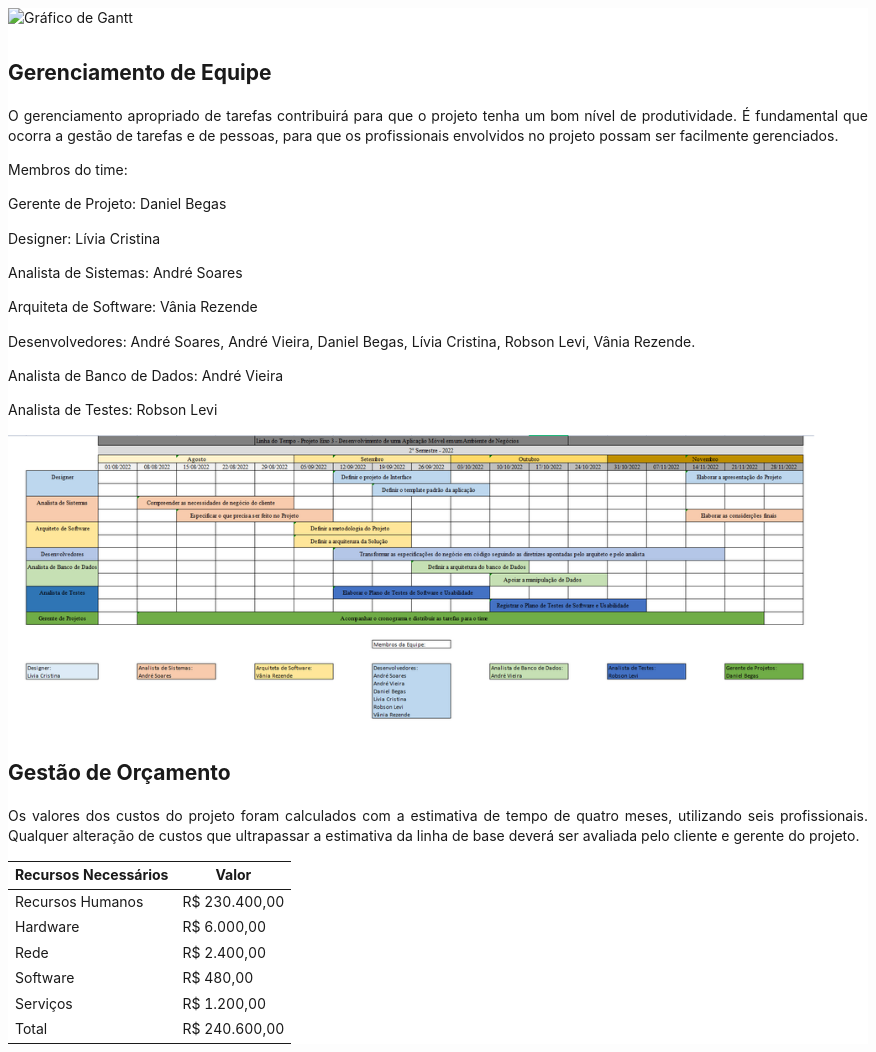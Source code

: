 ![Gráfico de Gantt](https://github.com/ICEI-PUC-Minas-PMV-ADS/pmv-ads-2022-2-e3-proj-mov-t2-comanda-digital/blob/main/docs/img/Gr%C3%A1ficodeGantt.png)

## Gerenciamento de Equipe

<p align="justify"> O gerenciamento apropriado de tarefas contribuirá para que o projeto tenha um bom nível de produtividade. É fundamental que ocorra a gestão de tarefas e de pessoas, para que os profissionais envolvidos no projeto possam ser facilmente gerenciados.</p>

Membros do time:

Gerente de Projeto: Daniel Begas

Designer: Lívia Cristina

Analista de Sistemas: André Soares

Arquiteta de Software: Vânia Rezende

Desenvolvedores: André Soares, André Vieira, Daniel Begas, Lívia Cristina, Robson Levi, Vânia Rezende.

Analista de Banco de Dados: André Vieira

Analista de Testes: Robson Levi

![gerenciamento equipe](https://github.com/ICEI-PUC-Minas-PMV-ADS/pmv-ads-2022-2-e3-proj-mov-t2-comanda-digital/blob/main/docs/img/tabelagerenciamentodeequipe.png)

## Gestão de Orçamento

<p align="justify">Os valores dos custos do projeto foram calculados com a estimativa de tempo de quatro meses, utilizando seis profissionais. Qualquer alteração de custos que ultrapassar a estimativa da linha de base deverá ser avaliada pelo cliente e gerente do projeto.</p>

| Recursos Necessários | Valor         |
| -------------------- | ------------- |
| Recursos Humanos     | R$ 230.400,00 |
| Hardware             | R$ 6.000,00   |
| Rede                 | R$ 2.400,00   |
| Software             | R$ 480,00     |
| Serviços             | R$ 1.200,00   |
| Total                | R$ 240.600,00 |
